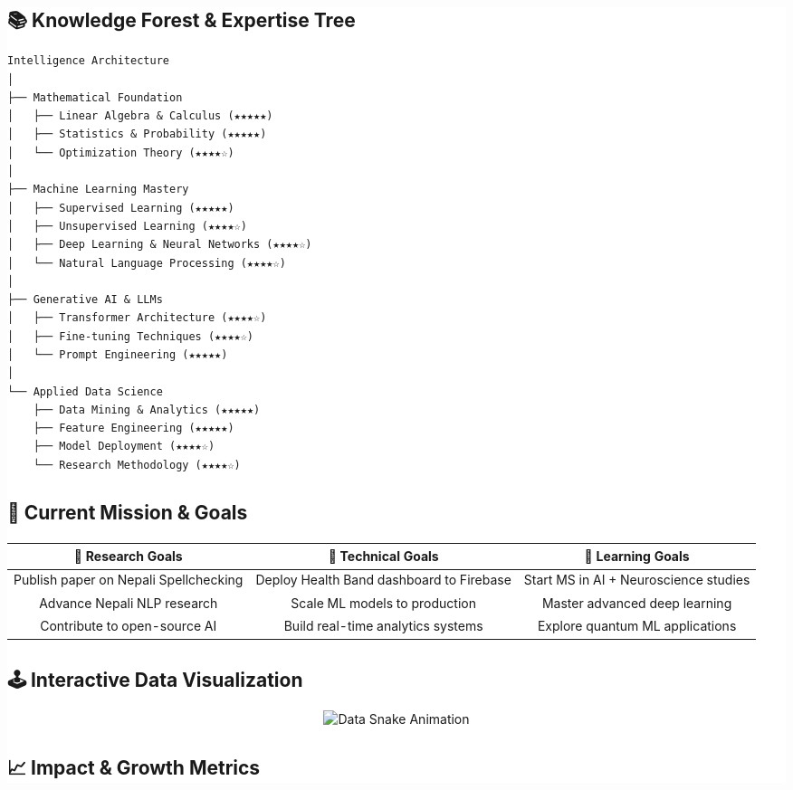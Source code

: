 ## 📚 Knowledge Forest & Expertise Tree

```
Intelligence Architecture
│
├── Mathematical Foundation
│   ├── Linear Algebra & Calculus (★★★★★)
│   ├── Statistics & Probability (★★★★★)
│   └── Optimization Theory (★★★★☆)
│
├── Machine Learning Mastery  
│   ├── Supervised Learning (★★★★★)
│   ├── Unsupervised Learning (★★★★☆)
│   ├── Deep Learning & Neural Networks (★★★★☆)
│   └── Natural Language Processing (★★★★☆)
│
├── Generative AI & LLMs
│   ├── Transformer Architecture (★★★★☆)
│   ├── Fine-tuning Techniques (★★★★☆)
│   └── Prompt Engineering (★★★★★)
│
└── Applied Data Science
    ├── Data Mining & Analytics (★★★★★)
    ├── Feature Engineering (★★★★★) 
    ├── Model Deployment (★★★★☆)
    └── Research Methodology (★★★★☆)
```

## 🎯 Current Mission & Goals

<div align="center">

| 🎯 **Research Goals** | 📡 **Technical Goals** | 🧪 **Learning Goals** |
|:---:|:---:|:---:|
| Publish paper on Nepali Spellchecking | Deploy Health Band dashboard to Firebase | Start MS in AI + Neuroscience studies |
| Advance Nepali NLP research | Scale ML models to production | Master advanced deep learning |
| Contribute to open-source AI | Build real-time analytics systems | Explore quantum ML applications |

</div>

## 🕹️ Interactive Data Visualization

<div align="center">
  <img width="100%" src="https://raw.githubusercontent.com/aadityasapkota/aadityasapkota/output/github-contribution-grid-snake.svg" alt="Data Snake Animation" />
</div>

## 📈 Impact & Growth Metrics
